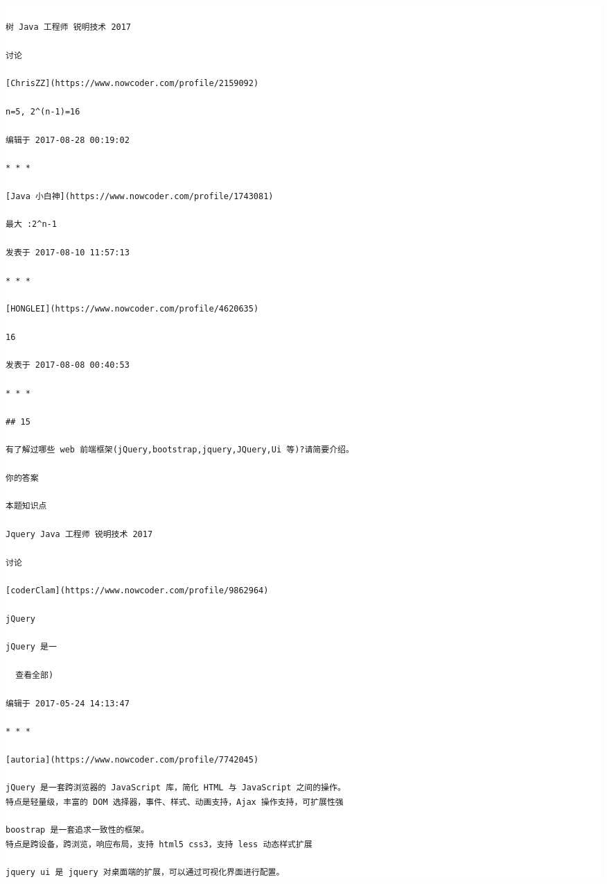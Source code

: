 ```

树 Java 工程师 锐明技术 2017

讨论

[ChrisZZ](https://www.nowcoder.com/profile/2159092)

n=5, 2^(n-1)=16

编辑于 2017-08-28 00:19:02

* * *

[Java 小白神](https://www.nowcoder.com/profile/1743081)

最大 :2^n-1

发表于 2017-08-10 11:57:13

* * *

[HONGLEI](https://www.nowcoder.com/profile/4620635)

16

发表于 2017-08-08 00:40:53

* * *

## 15

有了解过哪些 web 前端框架(jQuery,bootstrap,jquery,JQuery,Ui 等)?请简要介绍。

你的答案

本题知识点

Jquery Java 工程师 锐明技术 2017

讨论

[coderClam](https://www.nowcoder.com/profile/9862964)

jQuery

jQuery 是一

  查看全部)

编辑于 2017-05-24 14:13:47

* * *

[autoria](https://www.nowcoder.com/profile/7742045)

jQuery 是一套跨浏览器的 JavaScript 库，简化 HTML 与 JavaScript 之间的操作。
特点是轻量级，丰富的 DOM 选择器，事件、样式、动画支持，Ajax 操作支持，可扩展性强

boostrap 是一套追求一致性的框架。
特点是跨设备，跨浏览，响应布局，支持 html5 css3，支持 less 动态样式扩展

jquery ui 是 jquery 对桌面端的扩展，可以通过可视化界面进行配置。

```